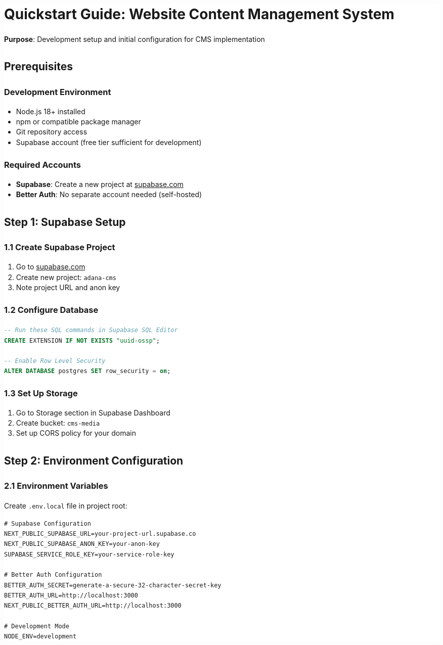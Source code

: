 # Quickstart Guide: Website Content Management System

**Purpose**: Development setup and initial configuration for CMS implementation

## Prerequisites

### Development Environment
- Node.js 18+ installed
- npm or compatible package manager
- Git repository access
- Supabase account (free tier sufficient for development)

### Required Accounts
- **Supabase**: Create a new project at [supabase.com](https://supabase.com)
- **Better Auth**: No separate account needed (self-hosted)

## Step 1: Supabase Setup

### 1.1 Create Supabase Project
1. Go to [supabase.com](https://supabase.com)
2. Create new project: `adana-cms`
3. Note project URL and anon key

### 1.2 Configure Database
```sql
-- Run these SQL commands in Supabase SQL Editor
CREATE EXTENSION IF NOT EXISTS "uuid-ossp";

-- Enable Row Level Security
ALTER DATABASE postgres SET row_security = on;
```

### 1.3 Set Up Storage
1. Go to Storage section in Supabase Dashboard
2. Create bucket: `cms-media`
3. Set up CORS policy for your domain

## Step 2: Environment Configuration

### 2.1 Environment Variables
Create `.env.local` file in project root:

```env
# Supabase Configuration
NEXT_PUBLIC_SUPABASE_URL=your-project-url.supabase.co
NEXT_PUBLIC_SUPABASE_ANON_KEY=your-anon-key
SUPABASE_SERVICE_ROLE_KEY=your-service-role-key

# Better Auth Configuration
BETTER_AUTH_SECRET=generate-a-secure-32-character-secret-key
BETTER_AUTH_URL=http://localhost:3000
NEXT_PUBLIC_BETTER_AUTH_URL=http://localhost:3000

# Development Mode
NODE_ENV=development
```
